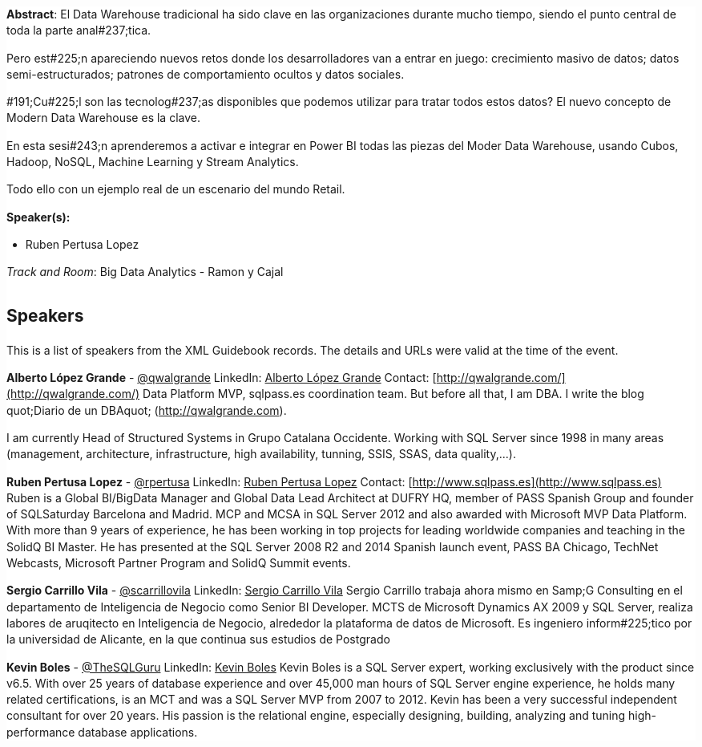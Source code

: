 **Abstract**:
El Data Warehouse tradicional ha sido clave en las organizaciones durante mucho tiempo, siendo el punto central de toda la parte anal#237;tica.

Pero est#225;n apareciendo nuevos retos donde los desarrolladores van a entrar en juego: crecimiento masivo de datos; datos semi-estructurados; patrones de comportamiento ocultos y datos sociales.

#191;Cu#225;l son las tecnolog#237;as disponibles que podemos utilizar para tratar todos estos datos? El nuevo concepto de Modern Data Warehouse es la clave.

En esta sesi#243;n aprenderemos a activar e integrar en Power BI todas las piezas del Moder Data Warehouse, usando Cubos, Hadoop, NoSQL, Machine Learning y Stream Analytics.

Todo ello con un ejemplo real de un escenario del mundo Retail.
 
**Speaker(s):**
- Ruben Pertusa Lopez
 
*Track and Room*: Big Data  Analytics - Ramon y Cajal
 
 
 
 
## <a name="#speakers"></a>Speakers
This is a list of speakers from the XML Guidebook records. The details and URLs were valid at the time of the event.
 
 
**Alberto López Grande**  - [@qwalgrande](https://www.twitter.com/@qwalgrande)
LinkedIn: [Alberto López Grande](https://www.linkedin.com/in/alberto-l%C3%B3pez-grande-b756aa9/)
Contact: [http://qwalgrande.com/](http://qwalgrande.com/)
Data Platform MVP, sqlpass.es coordination team. But before all that, I am DBA. I write the blog quot;Diario de un DBAquot; (http://qwalgrande.com).

I am currently Head of Structured Systems in Grupo Catalana Occidente. Working with SQL Server since 1998 in many areas (management, architecture, infrastructure, high availability, tunning, SSIS, SSAS, data quality,...).
 
**Ruben Pertusa Lopez**  - [@rpertusa](https://www.twitter.com/@rpertusa)
LinkedIn: [Ruben Pertusa Lopez](http://www.linkedin.com/pub/ruben-pertusa-lopez/24/ba3/b0)
Contact: [http://www.sqlpass.es](http://www.sqlpass.es)
Ruben is a Global BI/BigData Manager and Global Data Lead Architect at DUFRY HQ, member of PASS Spanish Group and founder of SQLSaturday Barcelona and Madrid. MCP and MCSA in SQL Server 2012 and also awarded with Microsoft MVP Data Platform. With more than 9 years of experience, he has been working in top projects for leading worldwide companies and teaching in the SolidQ BI Master. He has presented at the SQL Server 2008 R2 and 2014 Spanish launch event, PASS BA Chicago, TechNet Webcasts, Microsoft Partner Program and SolidQ Summit events.
 
**Sergio Carrillo Vila**  - [@scarrillovila](https://www.twitter.com/@scarrillovila)
LinkedIn: [Sergio Carrillo Vila](https://es.linkedin.com/pub/sergio-carrillo-vila/1b/a32/346)
Sergio Carrillo trabaja ahora mismo en Samp;G Consulting en el departamento de Inteligencia de Negocio como Senior BI Developer. MCTS de Microsoft Dynamics AX 2009 y SQL Server, realiza labores de aruqitecto en Inteligencia de Negocio, alrededor la plataforma de datos de Microsoft. Es ingeniero inform#225;tico por la universidad de Alicante, en la que continua sus estudios de Postgrado
 
**Kevin Boles**  - [@TheSQLGuru](https://www.twitter.com/@TheSQLGuru)
LinkedIn: [Kevin Boles](http://www.linkedin.com/in/thesqlguru)
Kevin Boles is a SQL Server expert, working exclusively with the product since v6.5. With over 25 years of database experience and over 45,000 man hours of SQL Server engine experience, he holds many related certifications, is an MCT and was a SQL Server MVP from 2007 to 2012. Kevin has been a very successful independent consultant for over 20 years. His passion is the relational engine, especially designing, building, analyzing and tuning high-performance database applications.
 